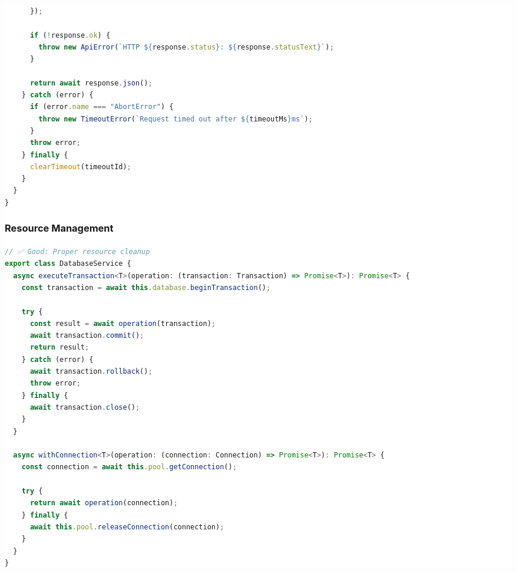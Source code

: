 ```typescript
      });

      if (!response.ok) {
        throw new ApiError(`HTTP ${response.status}: ${response.statusText}`);
      }

      return await response.json();
    } catch (error) {
      if (error.name === "AbortError") {
        throw new TimeoutError(`Request timed out after ${timeoutMs}ms`);
      }
      throw error;
    } finally {
      clearTimeout(timeoutId);
    }
  }
}
```

### Resource Management

```typescript
// ✅ Good: Proper resource cleanup
export class DatabaseService {
  async executeTransaction<T>(operation: (transaction: Transaction) => Promise<T>): Promise<T> {
    const transaction = await this.database.beginTransaction();

    try {
      const result = await operation(transaction);
      await transaction.commit();
      return result;
    } catch (error) {
      await transaction.rollback();
      throw error;
    } finally {
      await transaction.close();
    }
  }

  async withConnection<T>(operation: (connection: Connection) => Promise<T>): Promise<T> {
    const connection = await this.pool.getConnection();

    try {
      return await operation(connection);
    } finally {
      await this.pool.releaseConnection(connection);
    }
  }
}
```
